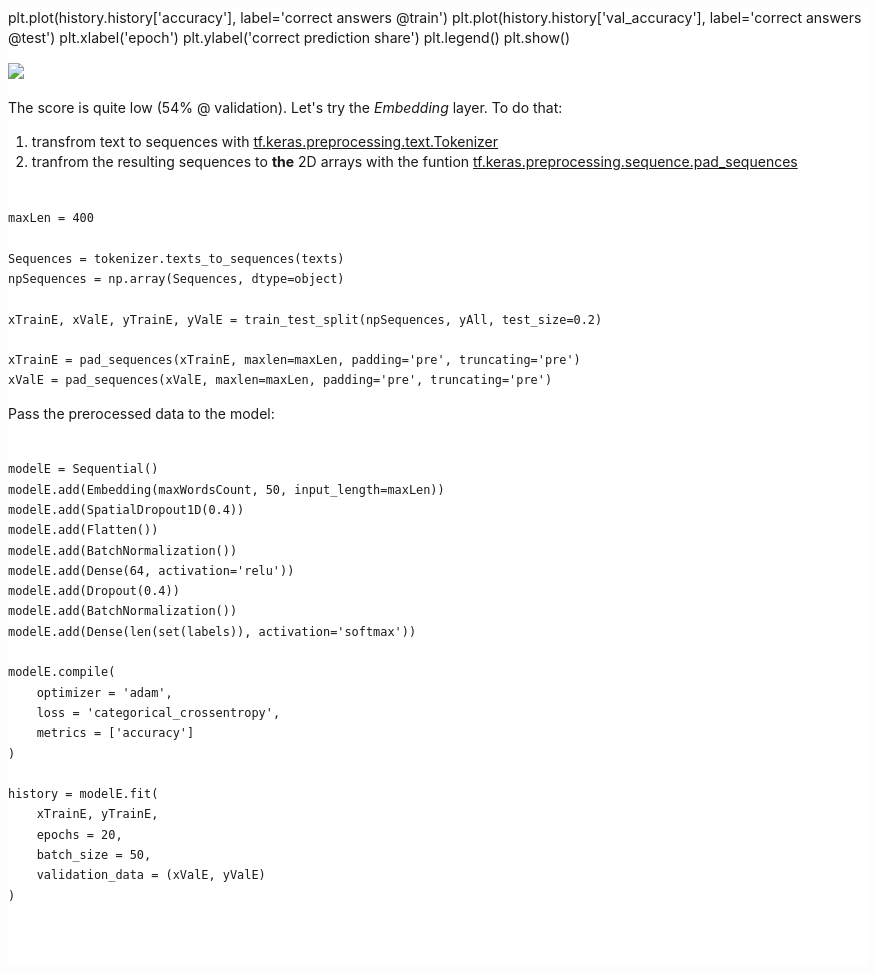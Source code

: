 plt.plot(history.history['accuracy'], label='correct answers @train')
plt.plot(history.history['val_accuracy'], label='correct answers @test')
plt.xlabel('epoch')
plt.ylabel('correct prediction share')
plt.legend()
plt.show()
</code></pre>

<img src="{{site.baseurl}}/assets/img/2021-06-13-Public-Appeals-Category-Prediction-1.png">

The score is quite low (54% @ validation). Let's try the *Embedding* layer. To do that:
1. transfrom text to sequences with [tf.keras.preprocessing.text.Tokenizer](https://www.tensorflow.org/api_docs/python/tf/keras/preprocessing/text/Tokenizer)
2. tranfrom the resulting sequences to **the** 2D arrays with the funtion [tf.keras.preprocessing.sequence.pad_sequences](https://www.tensorflow.org/api_docs/python/tf/keras/preprocessing/sequence/pad_sequences)

<pre><code>
maxLen = 400

Sequences = tokenizer.texts_to_sequences(texts)
npSequences = np.array(Sequences, dtype=object)

xTrainE, xValE, yTrainE, yValE = train_test_split(npSequences, yAll, test_size=0.2)

xTrainE = pad_sequences(xTrainE, maxlen=maxLen, padding='pre', truncating='pre')
xValE = pad_sequences(xValE, maxlen=maxLen, padding='pre', truncating='pre')
</code></pre>

Pass the prerocessed data to the model:

<pre><code>
modelE = Sequential()
modelE.add(Embedding(maxWordsCount, 50, input_length=maxLen))
modelE.add(SpatialDropout1D(0.4))
modelE.add(Flatten())
modelE.add(BatchNormalization())
modelE.add(Dense(64, activation='relu'))
modelE.add(Dropout(0.4))
modelE.add(BatchNormalization())
modelE.add(Dense(len(set(labels)), activation='softmax'))

modelE.compile(
    optimizer = 'adam',
    loss = 'categorical_crossentropy',
    metrics = ['accuracy']
)

history = modelE.fit(
    xTrainE, yTrainE,
    epochs = 20,
    batch_size = 50,
    validation_data = (xValE, yValE)
)
